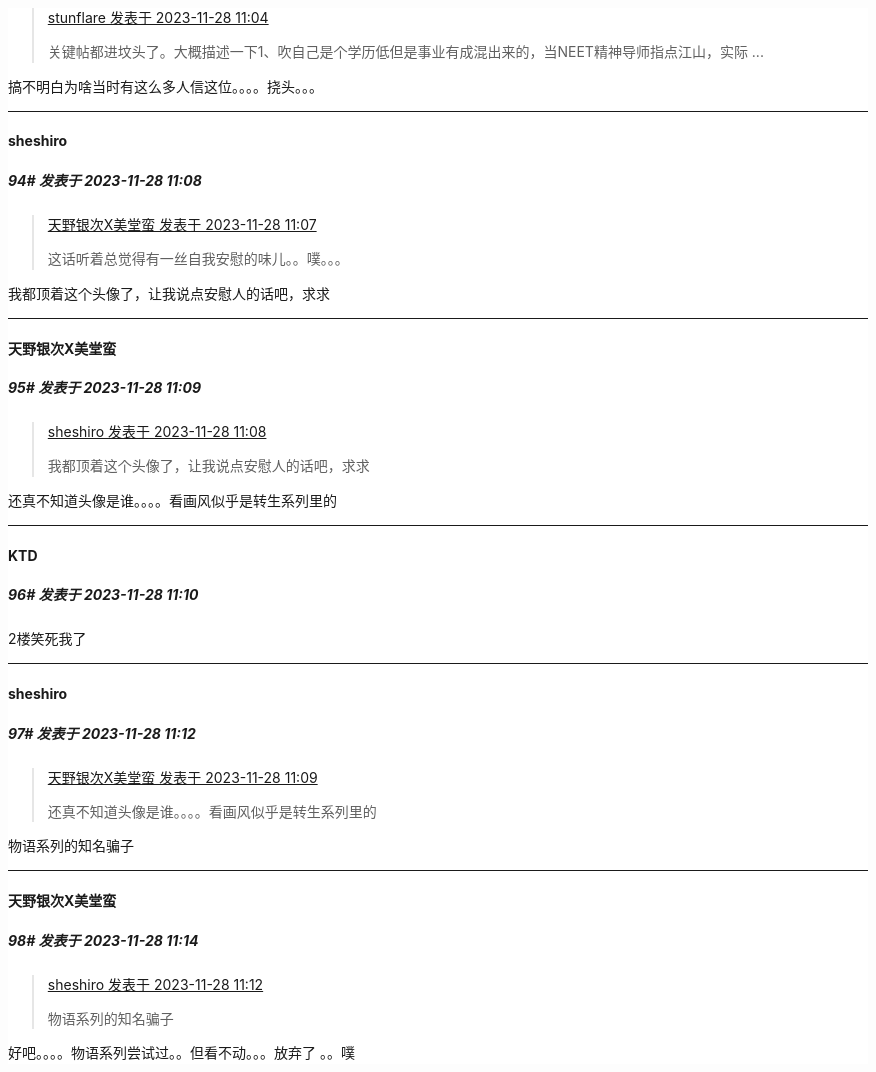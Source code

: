 <blockquote><a href="httphttps://bbs.saraba1st.com/2b/forum.php?mod=redirect&amp;goto=findpost&amp;pid=63159076&amp;ptid=2162154" target="_blank">stunflare 发表于 2023-11-28 11:04</a>

关键帖都进坟头了。大概描述一下1、吹自己是个学历低但是事业有成混出来的，当NEET精神导师指点江山，实际 ...</blockquote>
搞不明白为啥当时有这么多人信这位。。。。挠头。。。

*****

####  sheshiro  
##### 94#       发表于 2023-11-28 11:08

<blockquote><a href="httphttps://bbs.saraba1st.com/2b/forum.php?mod=redirect&amp;goto=findpost&amp;pid=63159109&amp;ptid=2162154" target="_blank">天野银次X美堂蛮 发表于 2023-11-28 11:07</a>

这话听着总觉得有一丝自我安慰的味儿。。噗。。。</blockquote>
我都顶着这个头像了，让我说点安慰人的话吧，求求

*****

####  天野银次X美堂蛮  
##### 95#       发表于 2023-11-28 11:09

<blockquote><a href="httphttps://bbs.saraba1st.com/2b/forum.php?mod=redirect&amp;goto=findpost&amp;pid=63159118&amp;ptid=2162154" target="_blank">sheshiro 发表于 2023-11-28 11:08</a>

我都顶着这个头像了，让我说点安慰人的话吧，求求</blockquote>
还真不知道头像是谁。。。。看画风似乎是转生系列里的

*****

####  KTD  
##### 96#       发表于 2023-11-28 11:10

2楼笑死我了

*****

####  sheshiro  
##### 97#       发表于 2023-11-28 11:12

<blockquote><a href="httphttps://bbs.saraba1st.com/2b/forum.php?mod=redirect&amp;goto=findpost&amp;pid=63159129&amp;ptid=2162154" target="_blank">天野银次X美堂蛮 发表于 2023-11-28 11:09</a>

还真不知道头像是谁。。。。看画风似乎是转生系列里的</blockquote>
物语系列的知名骗子


*****

####  天野银次X美堂蛮  
##### 98#       发表于 2023-11-28 11:14

<blockquote><a href="httphttps://bbs.saraba1st.com/2b/forum.php?mod=redirect&amp;goto=findpost&amp;pid=63159164&amp;ptid=2162154" target="_blank">sheshiro 发表于 2023-11-28 11:12</a>

物语系列的知名骗子</blockquote>
好吧。。。。物语系列尝试过。。但看不动。。。放弃了 。。噗
